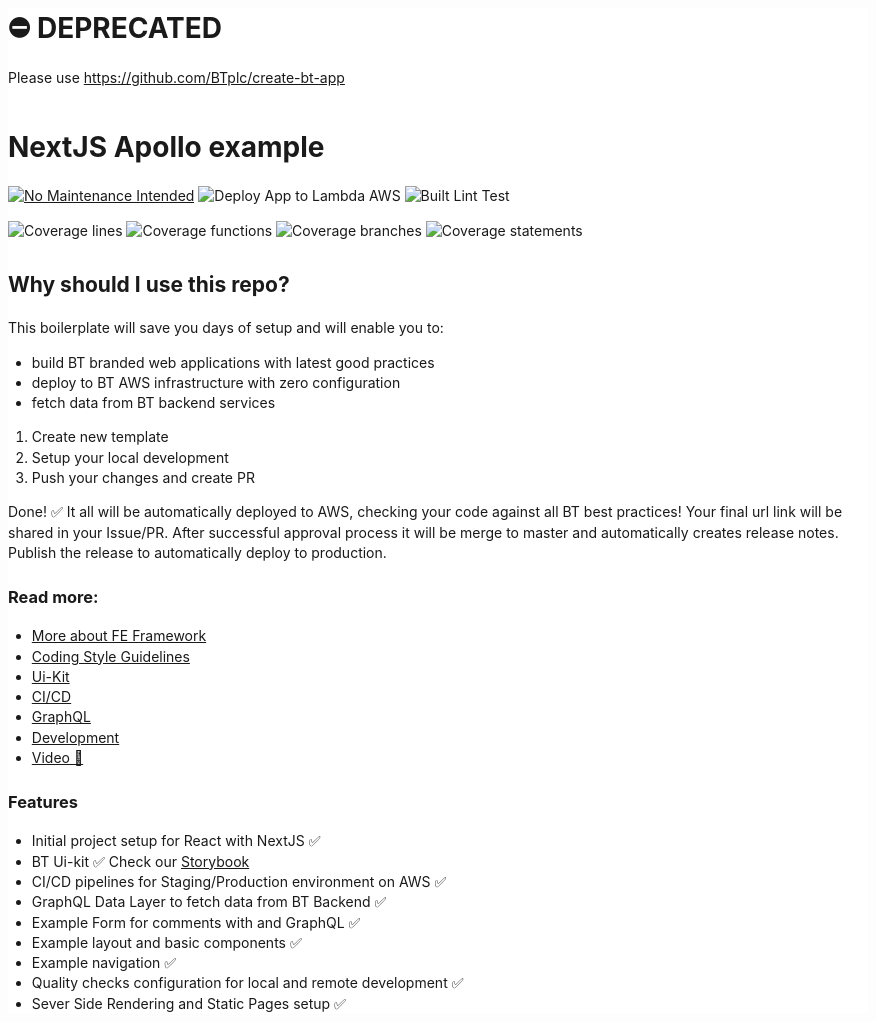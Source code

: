 # ⛔️ DEPRECATED
Please use https://github.com/BTplc/create-bt-app

# NextJS Apollo example

[![No Maintenance Intended](http://unmaintained.tech/badge.svg)](http://unmaintained.tech/)
![Deploy App to Lambda AWS](https://github.com/BTplc/bt-group-next-apollo-example/workflows/Deploy%20App%20to%20Lambda%20AWS/badge.svg)
![Built Lint Test](https://github.com/BTplc/bt-group-next-apollo-example/workflows/Built%20Lint%20Test/badge.svg?event=push)

![Coverage lines](https://raw.githubusercontent.com/BTplc/bt-group-next-apollo-example/develop-coverage/.coverage/badge-lines.svg?token=ACFZSHXUSLRO2WLIYK43KX26WUF3M)
![Coverage functions](https://raw.githubusercontent.com/BTplc/bt-group-next-apollo-example/develop-coverage/.coverage/badge-functions.svg?token=ACFZSHTF4D5PWKITEF2BC7C6WUF3Q)
![Coverage branches](https://raw.githubusercontent.com/BTplc/bt-group-next-apollo-example/develop-coverage/.coverage/badge-branches.svg?token=ACFZSHV6CNYRJPTJKFESCM26WUFXS)
![Coverage statements](https://raw.githubusercontent.com/BTplc/bt-group-next-apollo-example/develop-coverage/.coverage/badge-statements.svg?token=ACFZSHWWPQTCRBDDHNYSUL26WUF3S)

## Why should I use this repo?
This boilerplate will save you days of setup and will enable you to:
 - build BT branded web applications with latest good practices
 - deploy to BT AWS infrastructure with zero configuration 
 - fetch data from BT backend services


1. Create new template
2. Setup your local development
3. Push your changes and create PR

Done! ✅ It all will be automatically deployed to AWS, checking your code against all BT best practices! Your final url link will be shared in your Issue/PR.
After successful approval process it will be merge to master and automatically creates release notes. Publish the release to automatically deploy to production.

### Read more:
- [More about FE Framework](https://bt-docs.now.sh/docs/boilerplate/intro)
- [Coding Style Guidelines](https://bt-docs.now.sh/docs/development/code-style)
- [Ui-Kit](https://bt-docs.now.sh/docs/ui-kit/intro)
- [CI/CD](https://bt-docs.now.sh/docs/ci-cd/intro)
- [GraphQL](https://bt-docs.now.sh/docs/graphql/intro)
- [Development](#Development)
- [Video 🎥](https://fe-docs-storage.s3.eu-west-2.amazonaws.com/BT+FE+Boilerplate.mp4)

### Features

- Initial project setup for React with NextJS ✅
- BT Ui-kit ✅ Check our [Storybook](https://bt-ui-kit-storybook.now.sh/?path=/story/button--all)
- CI/CD pipelines for Staging/Production environment on AWS ✅
- GraphQL Data Layer to fetch data from BT Backend ✅
- Example Form for comments with and GraphQL ✅
- Example layout and basic components ✅
- Example navigation ✅
- Quality checks configuration for local and remote development ✅
- Sever Side Rendering and Static Pages setup ✅
